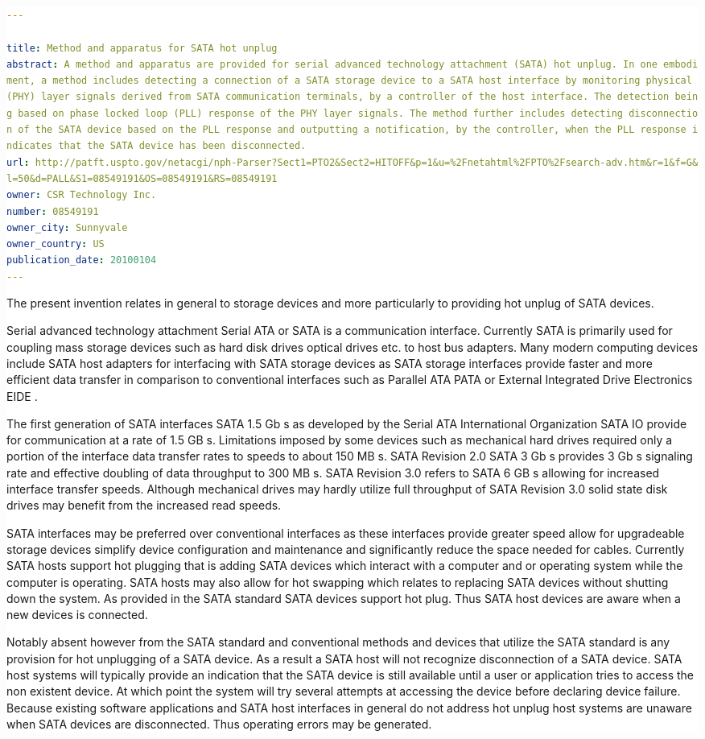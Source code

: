 ```yaml
---

title: Method and apparatus for SATA hot unplug
abstract: A method and apparatus are provided for serial advanced technology attachment (SATA) hot unplug. In one embodiment, a method includes detecting a connection of a SATA storage device to a SATA host interface by monitoring physical (PHY) layer signals derived from SATA communication terminals, by a controller of the host interface. The detection being based on phase locked loop (PLL) response of the PHY layer signals. The method further includes detecting disconnection of the SATA device based on the PLL response and outputting a notification, by the controller, when the PLL response indicates that the SATA device has been disconnected.
url: http://patft.uspto.gov/netacgi/nph-Parser?Sect1=PTO2&Sect2=HITOFF&p=1&u=%2Fnetahtml%2FPTO%2Fsearch-adv.htm&r=1&f=G&l=50&d=PALL&S1=08549191&OS=08549191&RS=08549191
owner: CSR Technology Inc.
number: 08549191
owner_city: Sunnyvale
owner_country: US
publication_date: 20100104
---
```

The present invention relates in general to storage devices and more particularly to providing hot unplug of SATA devices.

Serial advanced technology attachment Serial ATA or SATA is a communication interface. Currently SATA is primarily used for coupling mass storage devices such as hard disk drives optical drives etc. to host bus adapters. Many modern computing devices include SATA host adapters for interfacing with SATA storage devices as SATA storage interfaces provide faster and more efficient data transfer in comparison to conventional interfaces such as Parallel ATA PATA or External Integrated Drive Electronics EIDE .

The first generation of SATA interfaces SATA 1.5 Gb s as developed by the Serial ATA International Organization SATA IO provide for communication at a rate of 1.5 GB s. Limitations imposed by some devices such as mechanical hard drives required only a portion of the interface data transfer rates to speeds to about 150 MB s. SATA Revision 2.0 SATA 3 Gb s provides 3 Gb s signaling rate and effective doubling of data throughput to 300 MB s. SATA Revision 3.0 refers to SATA 6 GB s allowing for increased interface transfer speeds. Although mechanical drives may hardly utilize full throughput of SATA Revision 3.0 solid state disk drives may benefit from the increased read speeds.

SATA interfaces may be preferred over conventional interfaces as these interfaces provide greater speed allow for upgradeable storage devices simplify device configuration and maintenance and significantly reduce the space needed for cables. Currently SATA hosts support hot plugging that is adding SATA devices which interact with a computer and or operating system while the computer is operating. SATA hosts may also allow for hot swapping which relates to replacing SATA devices without shutting down the system. As provided in the SATA standard SATA devices support hot plug. Thus SATA host devices are aware when a new devices is connected.

Notably absent however from the SATA standard and conventional methods and devices that utilize the SATA standard is any provision for hot unplugging of a SATA device. As a result a SATA host will not recognize disconnection of a SATA device. SATA host systems will typically provide an indication that the SATA device is still available until a user or application tries to access the non existent device. At which point the system will try several attempts at accessing the device before declaring device failure. Because existing software applications and SATA host interfaces in general do not address hot unplug host systems are unaware when SATA devices are disconnected. Thus operating errors may be generated.
